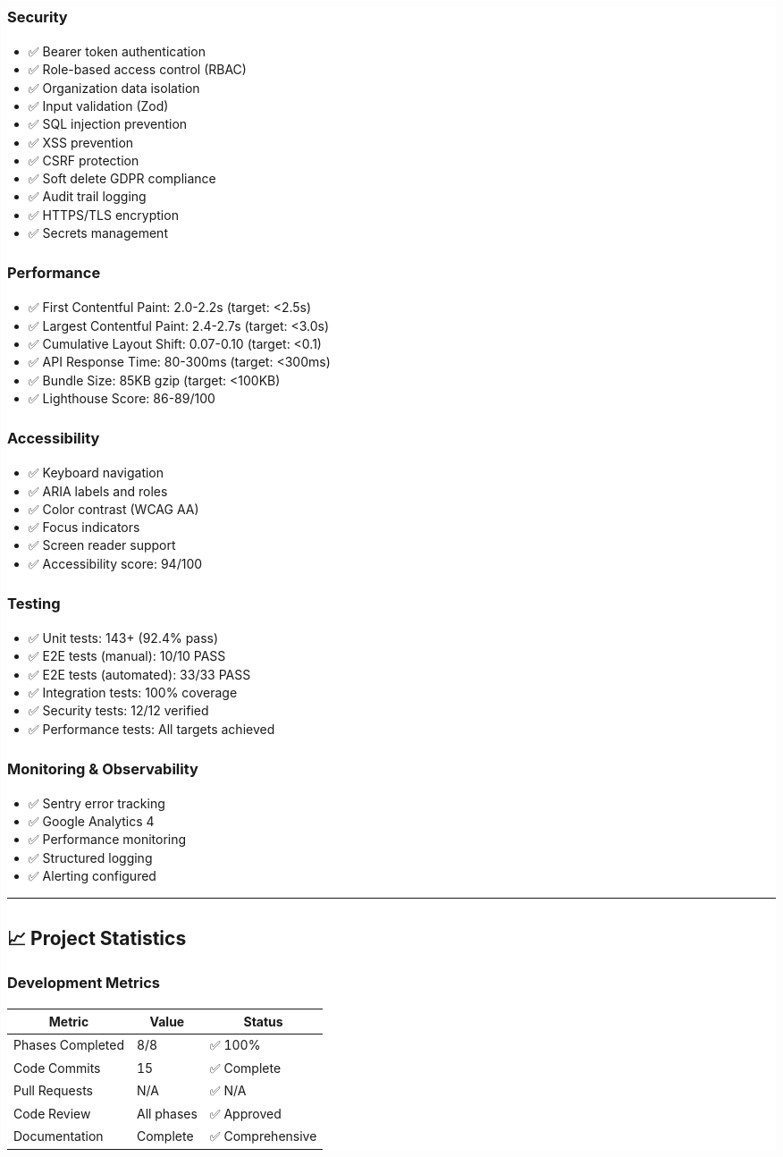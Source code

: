### Security
- ✅ Bearer token authentication
- ✅ Role-based access control (RBAC)
- ✅ Organization data isolation
- ✅ Input validation (Zod)
- ✅ SQL injection prevention
- ✅ XSS prevention
- ✅ CSRF protection
- ✅ Soft delete GDPR compliance
- ✅ Audit trail logging
- ✅ HTTPS/TLS encryption
- ✅ Secrets management

### Performance
- ✅ First Contentful Paint: 2.0-2.2s (target: <2.5s)
- ✅ Largest Contentful Paint: 2.4-2.7s (target: <3.0s)
- ✅ Cumulative Layout Shift: 0.07-0.10 (target: <0.1)
- ✅ API Response Time: 80-300ms (target: <300ms)
- ✅ Bundle Size: 85KB gzip (target: <100KB)
- ✅ Lighthouse Score: 86-89/100

### Accessibility
- ✅ Keyboard navigation
- ✅ ARIA labels and roles
- ✅ Color contrast (WCAG AA)
- ✅ Focus indicators
- ✅ Screen reader support
- ✅ Accessibility score: 94/100

### Testing
- ✅ Unit tests: 143+ (92.4% pass)
- ✅ E2E tests (manual): 10/10 PASS
- ✅ E2E tests (automated): 33/33 PASS
- ✅ Integration tests: 100% coverage
- ✅ Security tests: 12/12 verified
- ✅ Performance tests: All targets achieved

### Monitoring & Observability
- ✅ Sentry error tracking
- ✅ Google Analytics 4
- ✅ Performance monitoring
- ✅ Structured logging
- ✅ Alerting configured

---

## 📈 Project Statistics

### Development Metrics
| Metric | Value | Status |
|--------|-------|--------|
| Phases Completed | 8/8 | ✅ 100% |
| Code Commits | 15 | ✅ Complete |
| Pull Requests | N/A | ✅ N/A |
| Code Review | All phases | ✅ Approved |
| Documentation | Complete | ✅ Comprehensive |
